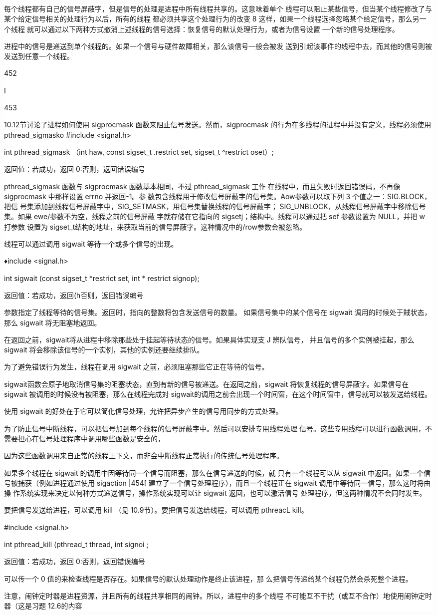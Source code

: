 每个线程都有自己的信号屏蔽字，但是信号的处理是进程中所有线程共享的。这意味着单个 线程可以阻止某些信号，但当某个线程修改了与某个给定信号相关的处理行为以后，所有的线程 都必须共享这个处理行为的改变 8 这样，如果一个线程选择忽略某个给定信号，那么另一个线程 就可以通过以下两种方式撤消上述线程的信号选择：恢复信号的默认处理行为，或者为信号设置 一个新的信号处理程序。

进程中的信号是递送到单个线程的。如果一个信号与硬件故障相关，那么该信号一般会被发 送到引起该事件的线程中去，而其他的信号则被发送到任意一个线程。

452

I

453



10.12节讨论了进程如何使用 sigprocmask 函数来阻止信号发送。然而，sigprocmask 的行为在多线程的进程中并没有定义，线程必须使用 pthread_sigmasko #include <signal.h>

int pthread_sigmask （int haw, const sigset_t .restrict set, sigset_t ^restrict oset）;

返回值：若成功，返回 0:否则，返回错误编号

pthread_sigmask 函数与 sigprocmask 函数基本相同，不过 pthread_sigmask 工作 在线程中，而且失败时返回错误码，不再像 sigprocmask 中那样设置 errno 并返回-1。参 数包含线程用于修改信号屏蔽字的信号集。Aow参数可以取下列 3 个值之一：SIG.BLOCK，把信 号集添加到线程信号屏蔽字中，SIG_SETMASK，用信号集替换线程的信号屏蔽字； SIG_UNBLOCK，从线程信号屏蔽字中移除信号集。如果 ewe/参数不为空，线程之前的信号屏蔽 字就存储在它指向的 sigsetj；结构中。线程可以通过把 sef 参数设置为 NULL，并把 w 打参数 设置为 sigset_t结构的地址，来获取当前的信号屏蔽字。这种情况中的/row参数会被忽略。

线程可以通过调用 sigwait 等待一个或多个信号的出现。

♦include <signal.h>

int sigwait (const sigset_t *restrict set, int * restrict signop);

返回值：若成功，返回(h否则，返回错误编号

参数指定了线程等待的信号集。返回时，指向的整数将包含发送信号的数量。 如果信号集中的某个信号在 sigwait 调用的时候处于賊状态，那么 sigwait 将无阻塞地返回。

在返回之前，sigwait将从进程中移除那些处于挂起等待状态的信号。如果具体实现支 J 辨队信号， 并且信号的多个实例被挂起，那么 sigwait 将会移除该信号的一个实例，其他的实例还要继续排队。

为了避免错误行为发生，线程在调用 sigwait 之前，必须阻塞那些它正在等待的信号。

sigwait函数会原子地取消信号集的阻塞状态，直到有新的信号被递送。在返囘之前，sigwait 将恢复线程的信号屏蔽字。如果信号在 sigwait 被调用的时候没有被阻塞，那么在线程完成対 sigwait的调用之前会出现一个时间窗，在这个时间窗中，信号就可以被发送给线程。

使用 sigwait 的好处在于它可以简化信号处理，允许把异步产生的信号用同步的方式处理。

为了防止信号中断线程，可以把信号加到每个线程的信号屏蔽字中。然后可以安排专用线程处理 信号。这些专用线程可以进行函数调用，不需要担心在信号处理程序中调用哪些函数是安全的，

因为这些函数调用来自正常的线程上下文，而非会中断线程正常执行的传统信号处理程序。

如果多个线程在 sigwait 的调用中因等待同一个信号而阻塞，那么在信号递送的时候，就 只有一个线程可以从 sigwait 中返回。如果一个信号被捕获（例如进程通过使用 sigaction |454[ 建立了一个信号处理程序），而且一个线程正在 sigwait 调用中等待同一信号，那么这时将由操 作系统实现来决定以何种方式递送信号，操作系统实现可以让 sigwait 返回，也可以激活信号 处理程序，但这两种情况不会同时发生。

要把信号发送给进程，可以调用 kill （见 10.9节）。要把信号发送给线程，可以调用 pthreacL kill。

\#include <signal.h>

int pthread_kill (pthread_t thread, int signoi ;

返回值：若成功，返回 0:否则，返回错误编号

可以传一个 0 值的来检查线程是否存在。如果信号的默认处理动作是终止该进程，那 么把信号传递给某个线程仍然会杀死整个进程。

注意，闹钟定时器是进程资源，并且所有的线程共享相同的闹钟。所以，进程中的多个线程 不可能互不干扰（或互不合作）地使用闹钟定时器（这是习题 12.6的内容
